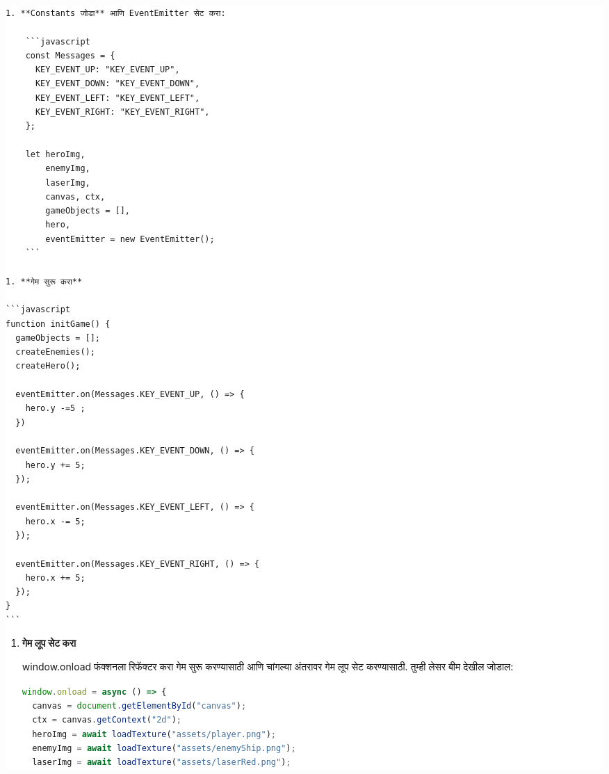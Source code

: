     1. **Constants जोडा** आणि EventEmitter सेट करा:

        ```javascript
        const Messages = {
          KEY_EVENT_UP: "KEY_EVENT_UP",
          KEY_EVENT_DOWN: "KEY_EVENT_DOWN",
          KEY_EVENT_LEFT: "KEY_EVENT_LEFT",
          KEY_EVENT_RIGHT: "KEY_EVENT_RIGHT",
        };
        
        let heroImg, 
            enemyImg, 
            laserImg,
            canvas, ctx, 
            gameObjects = [], 
            hero, 
            eventEmitter = new EventEmitter();
        ```

    1. **गेम सुरू करा**

    ```javascript
    function initGame() {
      gameObjects = [];
      createEnemies();
      createHero();
    
      eventEmitter.on(Messages.KEY_EVENT_UP, () => {
        hero.y -=5 ;
      })
    
      eventEmitter.on(Messages.KEY_EVENT_DOWN, () => {
        hero.y += 5;
      });
    
      eventEmitter.on(Messages.KEY_EVENT_LEFT, () => {
        hero.x -= 5;
      });
    
      eventEmitter.on(Messages.KEY_EVENT_RIGHT, () => {
        hero.x += 5;
      });
    }
    ```

1. **गेम लूप सेट करा**

   window.onload फंक्शनला रिफॅक्टर करा गेम सुरू करण्यासाठी आणि चांगल्या अंतरावर गेम लूप सेट करण्यासाठी. तुम्ही लेसर बीम देखील जोडाल:

    ```javascript
    window.onload = async () => {
      canvas = document.getElementById("canvas");
      ctx = canvas.getContext("2d");
      heroImg = await loadTexture("assets/player.png");
      enemyImg = await loadTexture("assets/enemyShip.png");
      laserImg = await loadTexture("assets/laserRed.png");
    